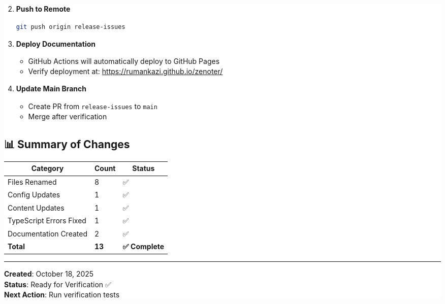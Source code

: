 2. **Push to Remote**

   ```bash
   git push origin release-issues
   ```

3. **Deploy Documentation**
   - GitHub Actions will automatically deploy to GitHub Pages
   - Verify deployment at: https://rumankazi.github.io/zenoter/

4. **Update Main Branch**
   - Create PR from `release-issues` to `main`
   - Merge after verification

## 📊 Summary of Changes

| Category                | Count  | Status          |
| ----------------------- | ------ | --------------- |
| Files Renamed           | 8      | ✅              |
| Config Updates          | 1      | ✅              |
| Content Updates         | 1      | ✅              |
| TypeScript Errors Fixed | 1      | ✅              |
| Documentation Created   | 2      | ✅              |
| **Total**               | **13** | **✅ Complete** |

---

**Created**: October 18, 2025  
**Status**: Ready for Verification ✅  
**Next Action**: Run verification tests
